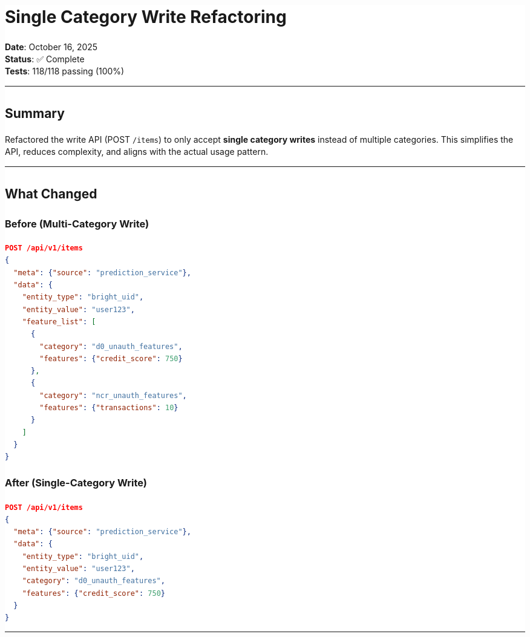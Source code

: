 # Single Category Write Refactoring

**Date**: October 16, 2025  
**Status**: ✅ Complete  
**Tests**: 118/118 passing (100%)

---

## Summary

Refactored the write API (POST `/items`) to only accept **single category writes** instead of multiple categories. This simplifies the API, reduces complexity, and aligns with the actual usage pattern.

---

## What Changed

### Before (Multi-Category Write)
```json
POST /api/v1/items
{
  "meta": {"source": "prediction_service"},
  "data": {
    "entity_type": "bright_uid",
    "entity_value": "user123",
    "feature_list": [
      {
        "category": "d0_unauth_features",
        "features": {"credit_score": 750}
      },
      {
        "category": "ncr_unauth_features",
        "features": {"transactions": 10}
      }
    ]
  }
}
```

### After (Single-Category Write)
```json
POST /api/v1/items
{
  "meta": {"source": "prediction_service"},
  "data": {
    "entity_type": "bright_uid",
    "entity_value": "user123",
    "category": "d0_unauth_features",
    "features": {"credit_score": 750}
  }
}
```

---